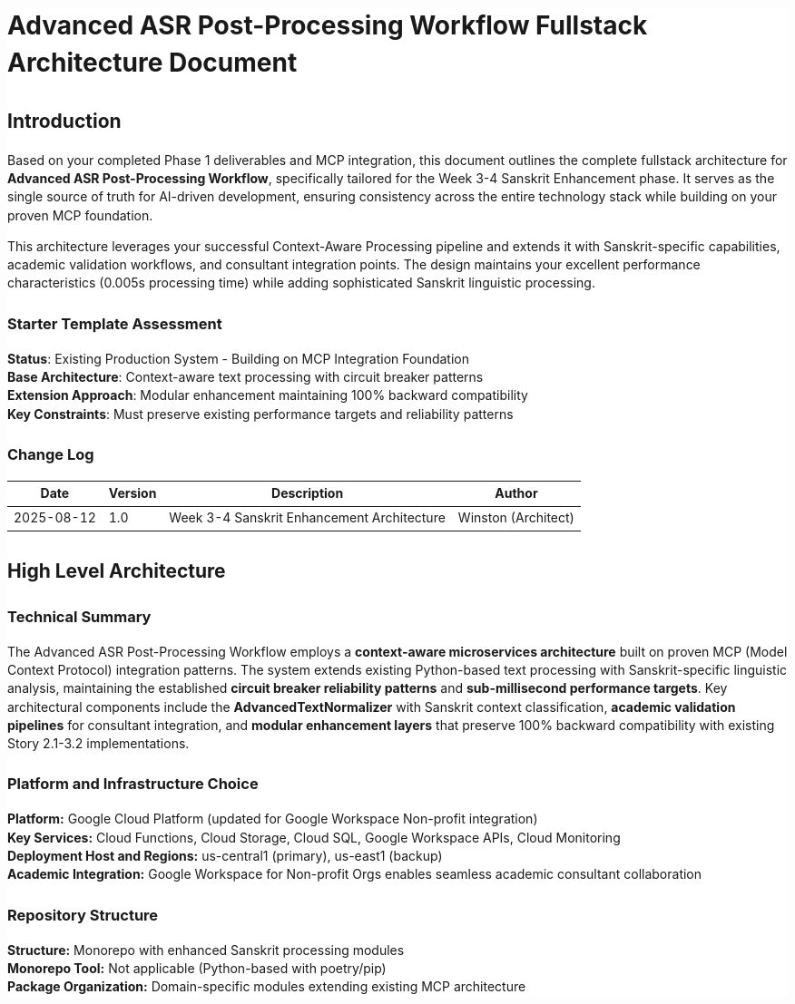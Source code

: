 # Advanced ASR Post-Processing Workflow Fullstack Architecture Document

## Introduction

Based on your completed Phase 1 deliverables and MCP integration, this document outlines the complete fullstack architecture for **Advanced ASR Post-Processing Workflow**, specifically tailored for the Week 3-4 Sanskrit Enhancement phase. It serves as the single source of truth for AI-driven development, ensuring consistency across the entire technology stack while building on your proven MCP foundation.

This architecture leverages your successful Context-Aware Processing pipeline and extends it with Sanskrit-specific capabilities, academic validation workflows, and consultant integration points. The design maintains your excellent performance characteristics (0.005s processing time) while adding sophisticated Sanskrit linguistic processing.

### Starter Template Assessment
**Status**: Existing Production System - Building on MCP Integration Foundation  
**Base Architecture**: Context-aware text processing with circuit breaker patterns  
**Extension Approach**: Modular enhancement maintaining 100% backward compatibility  
**Key Constraints**: Must preserve existing performance targets and reliability patterns

### Change Log
| Date | Version | Description | Author |
|------|---------|-------------|---------|
| 2025-08-12 | 1.0 | Week 3-4 Sanskrit Enhancement Architecture | Winston (Architect) |

## High Level Architecture

### Technical Summary
The Advanced ASR Post-Processing Workflow employs a **context-aware microservices architecture** built on proven MCP (Model Context Protocol) integration patterns. The system extends existing Python-based text processing with Sanskrit-specific linguistic analysis, maintaining the established **circuit breaker reliability patterns** and **sub-millisecond performance targets**. Key architectural components include the **AdvancedTextNormalizer** with Sanskrit context classification, **academic validation pipelines** for consultant integration, and **modular enhancement layers** that preserve 100% backward compatibility with existing Story 2.1-3.2 implementations.

### Platform and Infrastructure Choice
**Platform:** Google Cloud Platform (updated for Google Workspace Non-profit integration)  
**Key Services:** Cloud Functions, Cloud Storage, Cloud SQL, Google Workspace APIs, Cloud Monitoring  
**Deployment Host and Regions:** us-central1 (primary), us-east1 (backup)  
**Academic Integration:** Google Workspace for Non-profit Orgs enables seamless academic consultant collaboration

### Repository Structure
**Structure:** Monorepo with enhanced Sanskrit processing modules  
**Monorepo Tool:** Not applicable (Python-based with poetry/pip)  
**Package Organization:** Domain-specific modules extending existing MCP architecture

